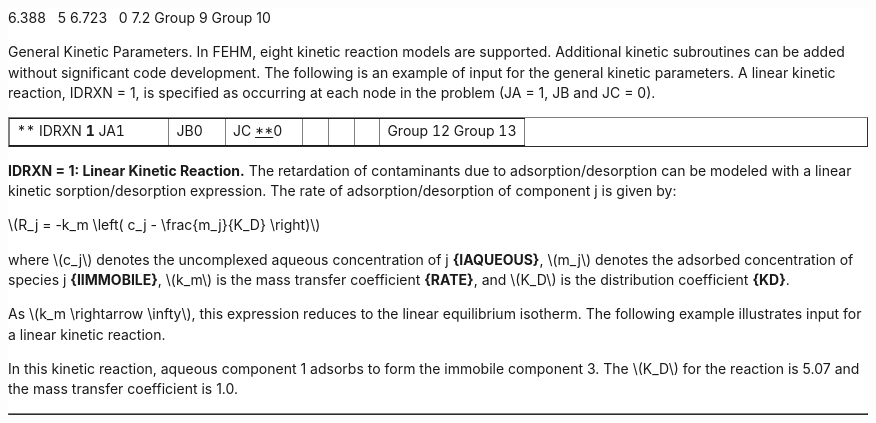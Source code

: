 <tr class="row-odd"><td>6.388</td>
</tr>
<tr class="row-even"><td>&#160;</td>
</tr>
<tr class="row-odd"><td>5</td>
</tr>
<tr class="row-even"><td>6.723</td>
</tr>
<tr class="row-odd"><td>&#160;</td>
</tr>
<tr class="row-even"><td>0</td>
</tr>
<tr class="row-odd"><td>7.2</td>
</tr>
<tr class="row-even"><td>Group 9&nbsp;Group 10</td>
</tr>
</tbody>
</table>
<p>General Kinetic Parameters. In FEHM, eight kinetic reaction models are supported. Additional kinetic subroutines can be added without significant code development. The following is an example of input for the general kinetic parameters. A linear kinetic reaction, IDRXN = 1, is specified as occurring at each node in the problem (JA = 1, JB and JC = 0).</p>
<table border="1" class="docutils">
<colgroup>
<col width="31%" />
<col width="11%" />
<col width="15%" />
<col width="5%" />
<col width="5%" />
<col width="5%" />
<col width="29%" />
</colgroup>
<tbody valign="top">
<tr class="row-odd"><td>** IDRXN <strong>1</strong> JA1</td>
<td>JB0</td>
<td>JC <a href="#id5"><span class="problematic" id="id6">**</span></a>0</td>
<td>&#160;</td>
<td>&#160;</td>
<td>&#160;</td>
<td>Group 12&nbsp;Group 13</td>
</tr>
</tbody>
</table>
<p><strong>IDRXN = 1: Linear Kinetic Reaction.</strong> The retardation of contaminants due to
adsorption/desorption can be modeled with a linear kinetic sorption/desorption
expression. The rate of adsorption/desorption of component j is given by:</p>
<p><span class="math notranslate nohighlight">\(R_j = -k_m \left( c_j - \frac{m_j}{K_D} \right)\)</span></p>
<p>where <span class="math notranslate nohighlight">\(c_j\)</span> denotes the uncomplexed aqueous concentration of j <strong>{IAQUEOUS}</strong>,
<span class="math notranslate nohighlight">\(m_j\)</span> denotes the adsorbed concentration of species j <strong>{IIMMOBILE}</strong>,
<span class="math notranslate nohighlight">\(k_m\)</span> is the mass transfer coefficient <strong>{RATE}</strong>,
and <span class="math notranslate nohighlight">\(K_D\)</span> is the distribution coefficient <strong>{KD}</strong>.</p>
<p>As <span class="math notranslate nohighlight">\(k_m \rightarrow \infty\)</span>, this expression reduces to the linear equilibrium
isotherm. The following example illustrates input for a linear kinetic reaction.</p>
<p>In this kinetic reaction, aqueous component 1 adsorbs to form the immobile component 3.
The <span class="math notranslate nohighlight">\(K_D\)</span> for the reaction is 5.07 and the mass transfer coefficient is 1.0.</p>
<table border="1" class="docutils">
<colgroup>